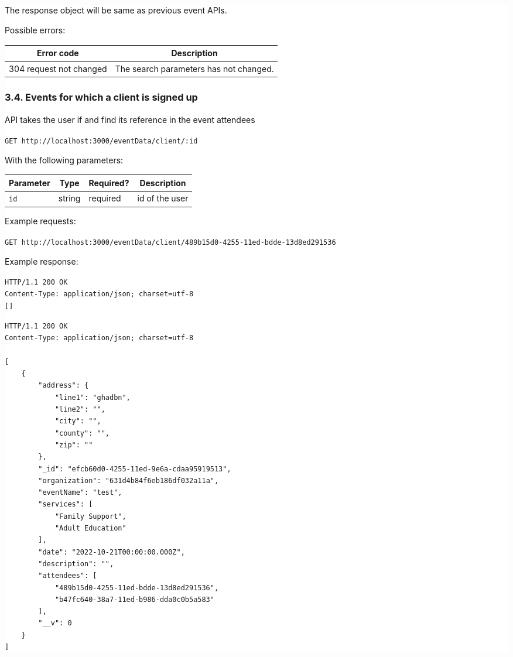 The response object will be same as previous event APIs.

Possible errors:

| Error code             | Description                                           |
| -----------------------|-------------------------------------------------------|
| 304 request not changed| The search parameters has not changed.				 |

### 3.4. Events  for which a client is signed up

API takes the user if and find its reference in the event attendees 

```
GET http://localhost:3000/eventData/client/:id
```

With the following parameters:

| Parameter     | Type     | Required?  | Description                       								|
| ------------- |----------|------------|-------------------------------------------------------------------|
| `id`   | string   | required   | id of the user         								|

Example requests:

```
GET http://localhost:3000/eventData/client/489b15d0-4255-11ed-bdde-13d8ed291536
```
Example response:
```
HTTP/1.1 200 OK
Content-Type: application/json; charset=utf-8
[]
```

```
HTTP/1.1 200 OK
Content-Type: application/json; charset=utf-8

[
    {
        "address": {
            "line1": "ghadbn",
            "line2": "",
            "city": "",
            "county": "",
            "zip": ""
        },
        "_id": "efcb60d0-4255-11ed-9e6a-cdaa95919513",
        "organization": "631d4b84f6eb186df032a11a",
        "eventName": "test",
        "services": [
            "Family Support",
            "Adult Education"
        ],
        "date": "2022-10-21T00:00:00.000Z",
        "description": "",
        "attendees": [
            "489b15d0-4255-11ed-bdde-13d8ed291536",
            "b47fc640-38a7-11ed-b986-dda0c0b5a583"
        ],
        "__v": 0
    }
]
```
